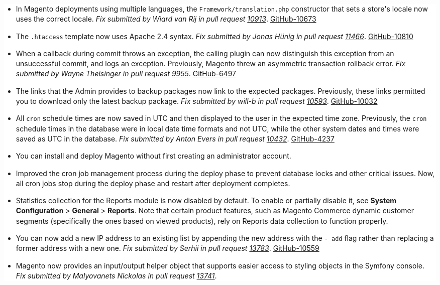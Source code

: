 

*  In Magento deployments using multiple languages, the `Framework/translation.php` constructor that sets a store's locale now uses the correct locale. *Fix submitted by Wiard van Rij in pull request [10913](https://github.com/magento/magento2/pull/10913)*. [GitHub-10673](https://github.com/magento/magento2/issues/10673)



*  The `.htaccess` template now uses Apache 2.4 syntax. *Fix submitted by Jonas Hünig in pull request [11466](https://github.com/magento/magento2/pull/11466)*. [GitHub-10810](https://github.com/magento/magento2/issues/10810)



*  When a callback during commit throws an exception, the calling plugin can now distinguish this exception from an unsuccessful commit, and logs an exception. Previously, Magento threw an asymmetric transaction rollback error. *Fix submitted by Wayne Theisinger in pull request [9955](https://github.com/magento/magento2/pull/9955)*.  [GitHub-6497](https://github.com/magento/magento2/issues/6497)



*  The links that the Admin provides to backup packages now link to the expected packages. Previously, these links permitted you to download only the latest backup package. *Fix submitted by will-b in pull request [10593](https://github.com/magento/magento2/pull/10593)*.  [GitHub-10032](https://github.com/magento/magento2/issues/10032)



*  All `cron` schedule times are now saved in UTC and then displayed to the user in the expected time zone. Previously, the `cron` schedule times in the database were in local date time formats and not UTC, while the other system dates and times were saved as UTC in the database. *Fix submitted by Anton Evers in pull request [10432](https://github.com/magento/magento2/pull/10432)*. [GitHub-4237](https://github.com/magento/magento2/issues/4237)



*  You can install and deploy Magento without first creating an administrator account.



*  Improved the cron job management process during the deploy phase to prevent database locks and other critical issues. Now, all cron jobs stop during the deploy phase and restart after deployment completes.



*  Statistics collection for the Reports module is now disabled by default. To enable or partially disable it, see **System Configuration** > **General** > **Reports**. Note that certain product features, such as  Magento Commerce dynamic customer segments (specifically the ones based on viewed products), rely on Reports data collection to function properly.



*  You can now add a new IP address to an existing list by appending the new address with the `- add` flag rather than replacing a former address with a new one.  *Fix submitted by Serhii in pull request [13783](https://github.com/magento/magento2/pull/13783)*. [GitHub-10559](https://github.com/magento/magento2/issues/10559)



*  Magento now provides an input/output helper object that supports easier access to styling objects in the Symfony console. *Fix submitted by Malyovanets Nickolas in pull request [13741](https://github.com/magento/magento2/pull/13741)*.
